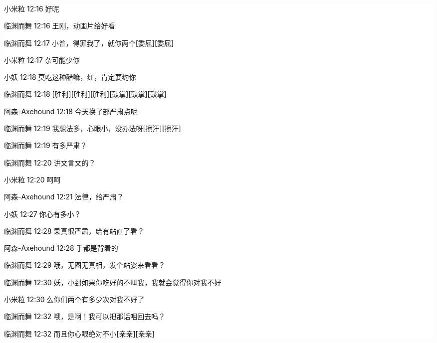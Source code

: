 小米粒 12:16
好呢

临渊而舞 12:16
王刚，动画片给好看

临渊而舞 12:17
小普，得罪我了，就你两个[委屈][委屈]

小米粒 12:17
杂可能少你

小妖 12:18
莫吃这种醋嘛，红，肯定要约你

临渊而舞 12:18
[胜利][胜利][胜利][鼓掌][鼓掌][鼓掌]

阿森-Axehound 12:18
今天换了部严肃点呢

临渊而舞 12:19
我想法多，心眼小，没办法呀[擦汗][擦汗]

临渊而舞 12:19
有多严肃？

临渊而舞 12:20
讲文言文的？

小米粒 12:20
呵呵

阿森-Axehound 12:21
法律，给严肃？

小妖 12:27
你心有多小？

临渊而舞 12:28
果真很严肃，给有站直了看？

阿森-Axehound 12:28
手都是背着的

临渊而舞 12:29
哦，无图无真相，发个站姿来看看？

临渊而舞 12:30
妖，小到如果你吃好的不叫我，我就会觉得你对我不好

小米粒 12:30
么你们两个有多少次对我不好了

临渊而舞 12:32
哦，是啊！我可以把那话咽回去吗？

临渊而舞 12:32
而且你心眼绝对不小[亲亲][亲亲]
